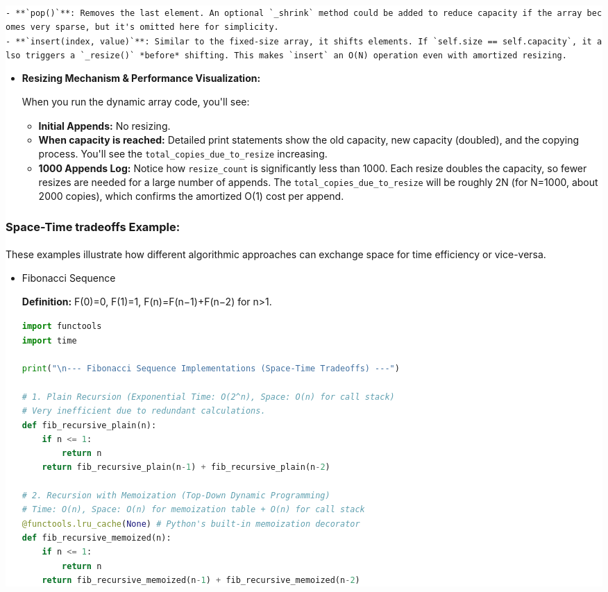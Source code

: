     - **`pop()`**: Removes the last element. An optional `_shrink` method could be added to reduce capacity if the array becomes very sparse, but it's omitted here for simplicity.
    - **`insert(index, value)`**: Similar to the fixed-size array, it shifts elements. If `self.size == self.capacity`, it also triggers a `_resize()` *before* shifting. This makes `insert` an O(N) operation even with amortized resizing.
- **Resizing Mechanism & Performance Visualization:**
    
    When you run the dynamic array code, you'll see:
    
    - **Initial Appends:** No resizing.
    - **When capacity is reached:** Detailed print statements show the old capacity, new capacity (doubled), and the copying process. You'll see the `total_copies_due_to_resize` increasing.
    - **1000 Appends Log:** Notice how `resize_count` is significantly less than 1000. Each resize doubles the capacity, so fewer resizes are needed for a large number of appends. The `total_copies_due_to_resize` will be roughly 2N (for N=1000, about 2000 copies), which confirms the amortized O(1) cost per append.

### Space-Time tradeoffs Example:

These examples illustrate how different algorithmic approaches can exchange space for time efficiency or vice-versa.

- Fibonacci Sequence
    
    **Definition:** F(0)=0, F(1)=1, F(n)=F(n−1)+F(n−2) for n>1. 
    
    ```python
    import functools
    import time
    
    print("\n--- Fibonacci Sequence Implementations (Space-Time Tradeoffs) ---")
    
    # 1. Plain Recursion (Exponential Time: O(2^n), Space: O(n) for call stack)
    # Very inefficient due to redundant calculations.
    def fib_recursive_plain(n):
        if n <= 1:
            return n
        return fib_recursive_plain(n-1) + fib_recursive_plain(n-2)
    
    # 2. Recursion with Memoization (Top-Down Dynamic Programming)
    # Time: O(n), Space: O(n) for memoization table + O(n) for call stack
    @functools.lru_cache(None) # Python's built-in memoization decorator
    def fib_recursive_memoized(n):
        if n <= 1:
            return n
        return fib_recursive_memoized(n-1) + fib_recursive_memoized(n-2)
    